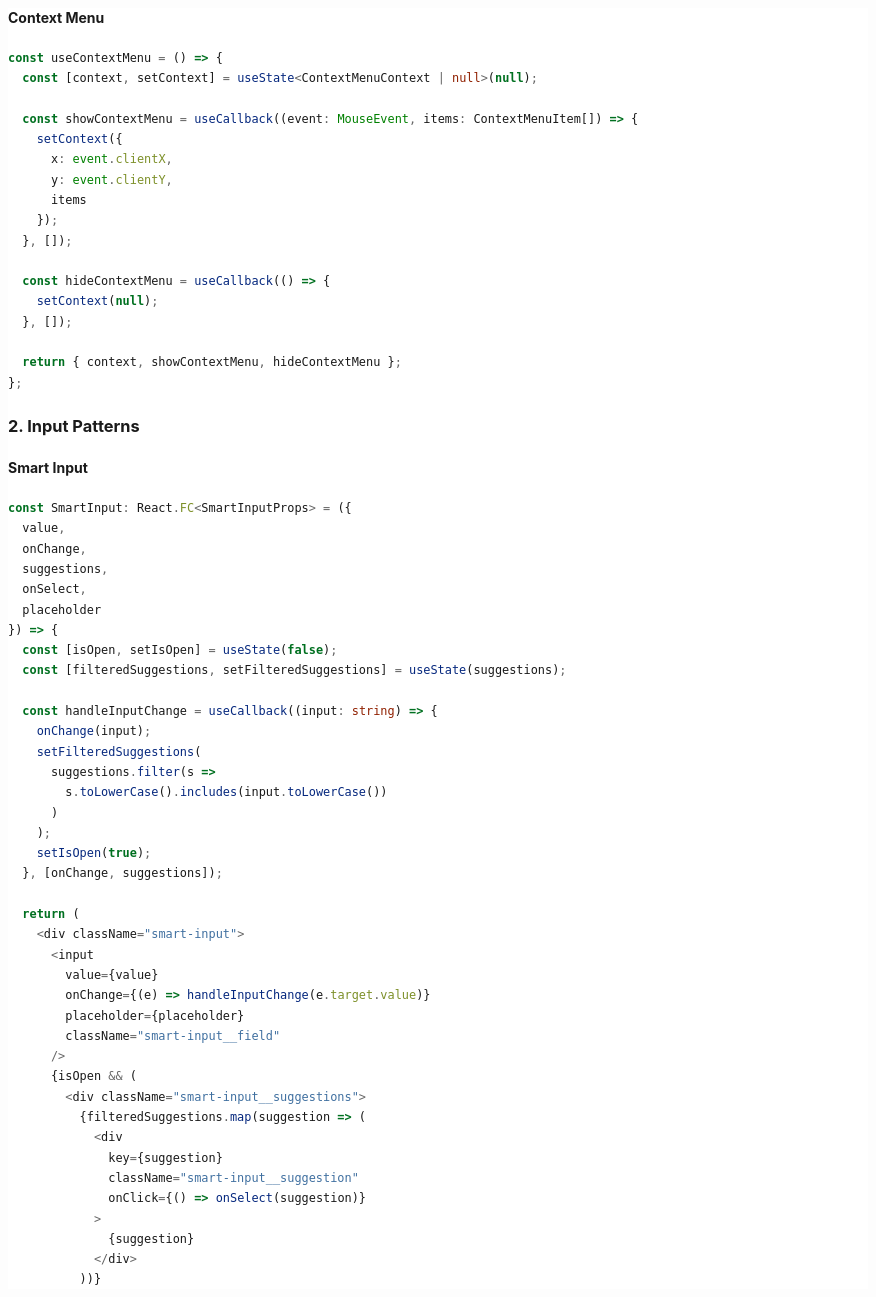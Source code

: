 #### Context Menu
```typescript
const useContextMenu = () => {
  const [context, setContext] = useState<ContextMenuContext | null>(null);
  
  const showContextMenu = useCallback((event: MouseEvent, items: ContextMenuItem[]) => {
    setContext({
      x: event.clientX,
      y: event.clientY,
      items
    });
  }, []);
  
  const hideContextMenu = useCallback(() => {
    setContext(null);
  }, []);
  
  return { context, showContextMenu, hideContextMenu };
};
```

### 2. Input Patterns

#### Smart Input
```typescript
const SmartInput: React.FC<SmartInputProps> = ({
  value,
  onChange,
  suggestions,
  onSelect,
  placeholder
}) => {
  const [isOpen, setIsOpen] = useState(false);
  const [filteredSuggestions, setFilteredSuggestions] = useState(suggestions);
  
  const handleInputChange = useCallback((input: string) => {
    onChange(input);
    setFilteredSuggestions(
      suggestions.filter(s => 
        s.toLowerCase().includes(input.toLowerCase())
      )
    );
    setIsOpen(true);
  }, [onChange, suggestions]);
  
  return (
    <div className="smart-input">
      <input
        value={value}
        onChange={(e) => handleInputChange(e.target.value)}
        placeholder={placeholder}
        className="smart-input__field"
      />
      {isOpen && (
        <div className="smart-input__suggestions">
          {filteredSuggestions.map(suggestion => (
            <div
              key={suggestion}
              className="smart-input__suggestion"
              onClick={() => onSelect(suggestion)}
            >
              {suggestion}
            </div>
          ))}
```